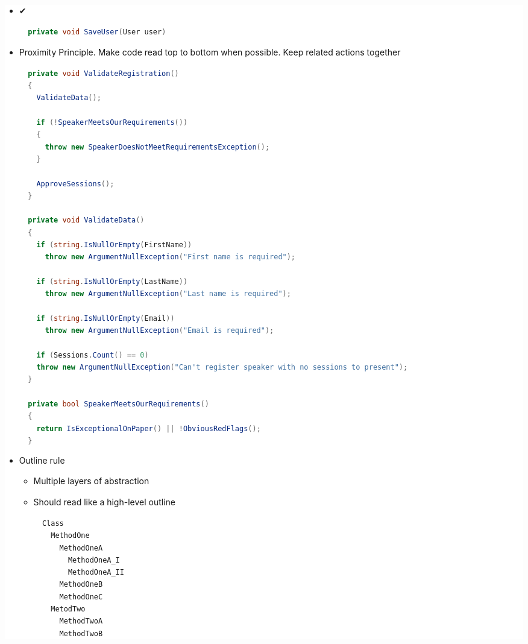   - ✔

    ```C#
      private void SaveUser(User user)
    ```

- Proximity Principle. Make code read top to bottom when possible. Keep related actions together

  ```C#
    private void ValidateRegistration()
    {
      ValidateData();

      if (!SpeakerMeetsOurRequirements())
      {
        throw new SpeakerDoesNotMeetRequirementsException();
      }

      ApproveSessions();
    }

    private void ValidateData()
    {
      if (string.IsNullOrEmpty(FirstName)) 
        throw new ArgumentNullException("First name is required");

      if (string.IsNullOrEmpty(LastName))
        throw new ArgumentNullException("Last name is required");

      if (string.IsNullOrEmpty(Email))
        throw new ArgumentNullException("Email is required");

      if (Sessions.Count() == 0) 
      throw new ArgumentNullException("Can't register speaker with no sessions to present");
    }

    private bool SpeakerMeetsOurRequirements()
    {
      return IsExceptionalOnPaper() || !ObviousRedFlags();
    }
  ```

- Outline rule
  - Multiple layers of abstraction
  - Should read like a high-level outline

    ```C#
      Class
        MethodOne
          MethodOneA
            MethodOneA_I
            MethodOneA_II
          MethodOneB
          MethodOneC
        MetodTwo
          MethodTwoA
          MethodTwoB
    ```
